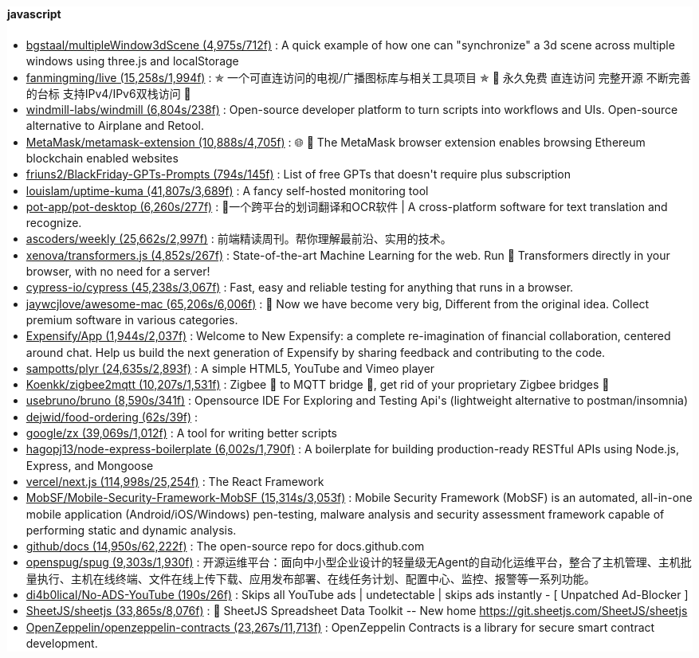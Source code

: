 #### javascript
* [bgstaal/multipleWindow3dScene (4,975s/712f)](https://github.com/bgstaal/multipleWindow3dScene) : A quick example of how one can "synchronize" a 3d scene across multiple windows using three.js and localStorage
* [fanmingming/live (15,258s/1,994f)](https://github.com/fanmingming/live) : ✯ 一个可直连访问的电视/广播图标库与相关工具项目 ✯ 🔕 永久免费 直连访问 完整开源 不断完善的台标 支持IPv4/IPv6双栈访问 🔕
* [windmill-labs/windmill (6,804s/238f)](https://github.com/windmill-labs/windmill) : Open-source developer platform to turn scripts into workflows and UIs. Open-source alternative to Airplane and Retool.
* [MetaMask/metamask-extension (10,888s/4,705f)](https://github.com/MetaMask/metamask-extension) : 🌐 🔌 The MetaMask browser extension enables browsing Ethereum blockchain enabled websites
* [friuns2/BlackFriday-GPTs-Prompts (794s/145f)](https://github.com/friuns2/BlackFriday-GPTs-Prompts) : List of free GPTs that doesn't require plus subscription
* [louislam/uptime-kuma (41,807s/3,689f)](https://github.com/louislam/uptime-kuma) : A fancy self-hosted monitoring tool
* [pot-app/pot-desktop (6,260s/277f)](https://github.com/pot-app/pot-desktop) : 🌈一个跨平台的划词翻译和OCR软件 | A cross-platform software for text translation and recognize.
* [ascoders/weekly (25,662s/2,997f)](https://github.com/ascoders/weekly) : 前端精读周刊。帮你理解最前沿、实用的技术。
* [xenova/transformers.js (4,852s/267f)](https://github.com/xenova/transformers.js) : State-of-the-art Machine Learning for the web. Run 🤗 Transformers directly in your browser, with no need for a server!
* [cypress-io/cypress (45,238s/3,067f)](https://github.com/cypress-io/cypress) : Fast, easy and reliable testing for anything that runs in a browser.
* [jaywcjlove/awesome-mac (65,206s/6,006f)](https://github.com/jaywcjlove/awesome-mac) :  Now we have become very big, Different from the original idea. Collect premium software in various categories.
* [Expensify/App (1,944s/2,037f)](https://github.com/Expensify/App) : Welcome to New Expensify: a complete re-imagination of financial collaboration, centered around chat. Help us build the next generation of Expensify by sharing feedback and contributing to the code.
* [sampotts/plyr (24,635s/2,893f)](https://github.com/sampotts/plyr) : A simple HTML5, YouTube and Vimeo player
* [Koenkk/zigbee2mqtt (10,207s/1,531f)](https://github.com/Koenkk/zigbee2mqtt) : Zigbee 🐝 to MQTT bridge 🌉, get rid of your proprietary Zigbee bridges 🔨
* [usebruno/bruno (8,590s/341f)](https://github.com/usebruno/bruno) : Opensource IDE For Exploring and Testing Api's (lightweight alternative to postman/insomnia)
* [dejwid/food-ordering (62s/39f)](https://github.com/dejwid/food-ordering) : 
* [google/zx (39,069s/1,012f)](https://github.com/google/zx) : A tool for writing better scripts
* [hagopj13/node-express-boilerplate (6,002s/1,790f)](https://github.com/hagopj13/node-express-boilerplate) : A boilerplate for building production-ready RESTful APIs using Node.js, Express, and Mongoose
* [vercel/next.js (114,998s/25,254f)](https://github.com/vercel/next.js) : The React Framework
* [MobSF/Mobile-Security-Framework-MobSF (15,314s/3,053f)](https://github.com/MobSF/Mobile-Security-Framework-MobSF) : Mobile Security Framework (MobSF) is an automated, all-in-one mobile application (Android/iOS/Windows) pen-testing, malware analysis and security assessment framework capable of performing static and dynamic analysis.
* [github/docs (14,950s/62,222f)](https://github.com/github/docs) : The open-source repo for docs.github.com
* [openspug/spug (9,303s/1,930f)](https://github.com/openspug/spug) : 开源运维平台：面向中小型企业设计的轻量级无Agent的自动化运维平台，整合了主机管理、主机批量执行、主机在线终端、文件在线上传下载、应用发布部署、在线任务计划、配置中心、监控、报警等一系列功能。
* [di4b0lical/No-ADS-YouTube (190s/26f)](https://github.com/di4b0lical/No-ADS-YouTube) : Skips all YouTube ads | undetectable | skips ads instantly - [ Unpatched Ad-Blocker ]
* [SheetJS/sheetjs (33,865s/8,076f)](https://github.com/SheetJS/sheetjs) : 📗 SheetJS Spreadsheet Data Toolkit -- New home https://git.sheetjs.com/SheetJS/sheetjs
* [OpenZeppelin/openzeppelin-contracts (23,267s/11,713f)](https://github.com/OpenZeppelin/openzeppelin-contracts) : OpenZeppelin Contracts is a library for secure smart contract development.
